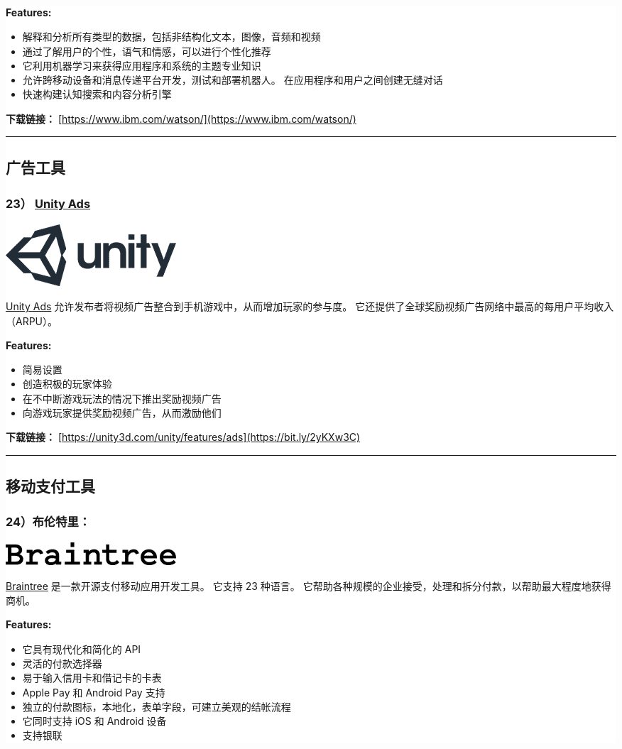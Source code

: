 **Features:**

*   解释和分析所有类型的数据，包括非结构化文本，图像，音频和视频
*   通过了解用户的个性，语气和情感，可以进行个性化推荐
*   它利用机器学习来获得应用程序和系统的主题专业知识
*   允许跨移动设备和消息传递平台开发，测试和部署机器人。 在应用程序和用户之间创建无缝对话
*   快速构建认知搜索和内容分析引擎

**下载链接：** [https://www.ibm.com/watson/](https://www.ibm.com/watson/)

* * *

## 广告工具

### 23） [Unity Ads](https://bit.ly/2yKXw3C)

![](img/9b7183da4975ad8e6c5d02ced50b22b3.png)

[Unity Ads](https://bit.ly/2yKXw3C) 允许发布者将视频广告整合到手机游戏中，从而增加玩家的参与度。 它还提供了全球奖励视频广告网络中最高的每用户平均收入（ARPU）。

**Features:**

*   简易设置
*   创造积极的玩家体验
*   在不中断游戏玩法的情况下推出奖励视频广告
*   向游戏玩家提供奖励视频广告，从而激励他们

**下载链接：** [https://unity3d.com/unity/features/ads](https://bit.ly/2yKXw3C)

* * *

## 移动支付工具

### 24）布伦特里：

![](img/d93124646611dee5901befd5f6c34d10.png)

[Braintree](https://www.braintreepayments.com) 是一款开源支付移动应用开发工具。 它支持 23 种语言。 它帮助各种规模的企业接受，处理和拆分付款，以帮助最大程度地获得商机。

**Features:**

*   它具有现代化和简化的 API
*   灵活的付款选择器
*   易于输入信用卡和借记卡的卡表
*   Apple Pay 和 Android Pay 支持
*   独立的付款图标，本地化，表单字段，可建立美观的结帐流程
*   它同时支持 iOS 和 Android 设备
*   支持银联
